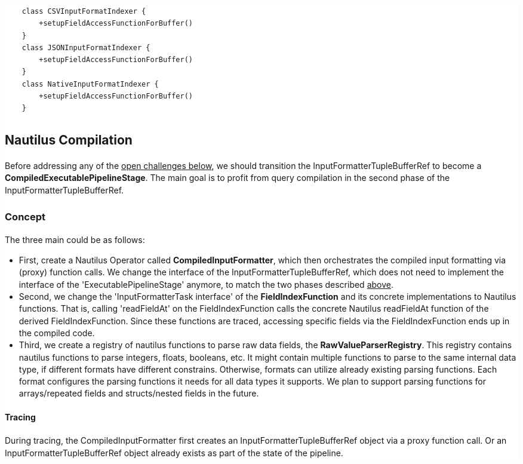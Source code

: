 ```mermaid
    class CSVInputFormatIndexer {
        +setupFieldAccessFunctionForBuffer()
    }
    class JSONInputFormatIndexer {
        +setupFieldAccessFunctionForBuffer()
    }
    class NativeInputFormatIndexer {
        +setupFieldAccessFunctionForBuffer()
    }
```

## Nautilus Compilation

Before addressing any of the [open challenges below](#open-challenges), we should transition the
InputFormatterTupleBufferRef to become a **CompiledExecutablePipelineStage**. The main goal is to profit from query
compilation in the second phase of the InputFormatterTupleBufferRef.

### Concept

The three main could be as follows:

- First, create a Nautilus Operator called **CompiledInputFormatter**, which then orchestrates the compiled input
  formatting via (proxy) function calls. We change the interface of the InputFormatterTupleBufferRef, which does not need
  to implement the interface of the 'ExecutablePipelineStage' anymore, to match the two phases
  described [above](#architecture).
- Second, we change the 'InputFormatterTask interface' of the **FieldIndexFunction** and its concrete implementations to
  Nautilus functions. That is, calling 'readFieldAt' on the FieldIndexFunction calls the concrete Nautilus readFieldAt
  function of the derived FieldIndexFunction. Since these functions are traced, accessing specific fields via the
  FieldIndexFunction ends up in the compiled code.
- Third, we create a registry of nautilus functions to parse raw data fields, the **RawValueParserRegistry**. This
  registry contains nautilus functions to parse integers, floats, booleans, etc. It might contain multiple functions to
  parse to the same internal data type, if different formats have different constrains. Otherwise, formats can utilize
  already existing parsing functions. Each format configures the parsing functions it needs for all data types it
  supports. We plan to support parsing functions for arrays/repeated fields and structs/nested fields in the future.

#### Tracing

During tracing, the CompiledInputFormatter first creates an InputFormatterTupleBufferRef object via a proxy function call.
Or an InputFormatterTupleBufferRef object already exists as part of the state of the pipeline.
